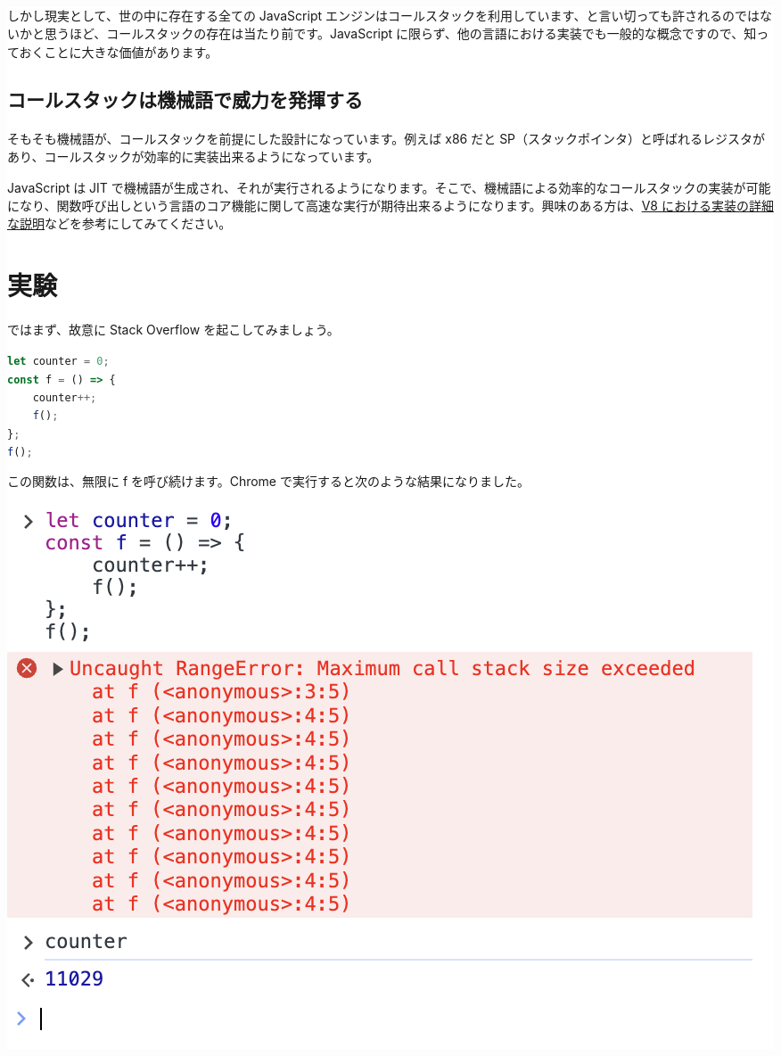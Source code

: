 しかし現実として、世の中に存在する全ての JavaScript エンジンはコールスタックを利用しています、と言い切っても許されるのではないかと思うほど、コールスタックの存在は当たり前です。JavaScript に限らず、他の言語における実装でも一般的な概念ですので、知っておくことに大きな価値があります。

## コールスタックは機械語で威力を発揮する

そもそも機械語が、コールスタックを前提にした設計になっています。例えば x86 だと SP（スタックポインタ）と呼ばれるレジスタがあり、コールスタックが効率的に実装出来るようになっています。

JavaScript は JIT で機械語が生成され、それが実行されるようになります。そこで、機械語による効率的なコールスタックの実装が可能になり、関数呼び出しという言語のコア機能に関して高速な実行が期待出来るようになります。興味のある方は、[V8 における実装の詳細な説明](https://v8.dev/blog/adaptor-frame)などを参考にしてみてください。

# 実験

ではまず、故意に Stack Overflow を起こしてみましょう。

```javascript
let counter = 0;
const f = () => {
    counter++;
    f();
};
f();
```

この関数は、無限に f を呼び続けます。Chrome で実行すると次のような結果になりました。

![シンプルな無限再帰](./img/stackoverflow005.png)
